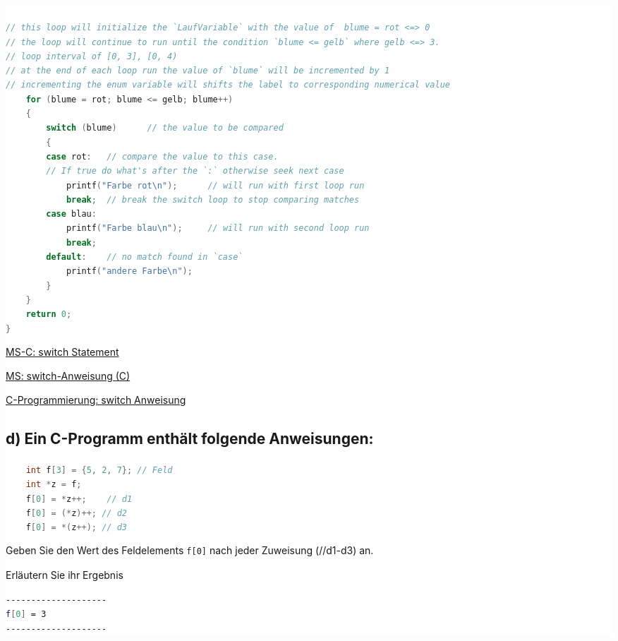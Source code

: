 ```c

// this loop will initialize the `LaufVariable` with the value of  blume = rot <=> 0
// the loop will continue to run until the condition `blume <= gelb` where gelb <=> 3.
// loop interval of [0, 3], [0, 4)
// at the end of each loop run the value of `blume` will be incremented by 1
// incrementing the enum variable will shifts the label to corresponding numerical value
	for (blume = rot; blume <= gelb; blume++)
	{
		switch (blume)		// the value to be compared
		{
		case rot:	// compare the value to this case.
		// If true do what's after the `:` otherwise seek next case
			printf("Farbe rot\n");		// will run with first loop run
			break;	// break the switch loop to stop comparing matches
		case blau:
			printf("Farbe blau\n");		// will run with second loop run
			break;
		default:	// no match found in `case`
			printf("andere Farbe\n");
		}
	}
	return 0;
}

```

[MS-C: switch Statement](https://learn.microsoft.com/en-us/cpp/c-language/switch-statement-c?view=msvc-170)

[MS: switch-Anweisung (C)](https://learn.microsoft.com/de-de/cpp/c-language/switch-statement-c?view=msvc-170)

[C-Programmierung: switch Anweisung](https://de.wikibooks.org/wiki/C-Programmierung:_Sprachbeschreibung:_Anweisungen#switch)

## d) Ein C-Programm enthält folgende Anweisungen:

```c
	int f[3] = {5, 2, 7}; // Feld
	int *z = f;
	f[0] = *z++;	// d1
	f[0] = (*z)++; // d2
	f[0] = *(z++); // d3
```

Geben Sie den Wert des Feldelements `f[0]` nach jeder Zuweisung (//d1-d3) an.

Erläutern Sie ihr Ergebnis

```bash
--------------------
f[0] = 3
--------------------
```
